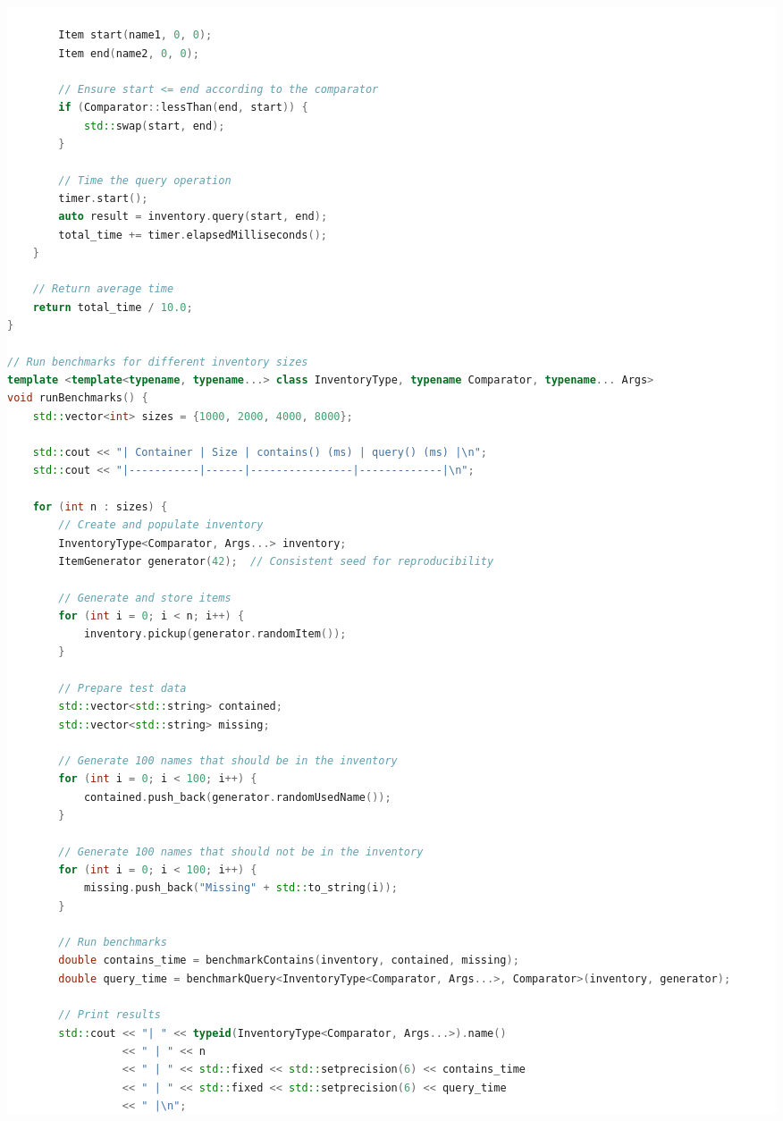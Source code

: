```cpp
        
        Item start(name1, 0, 0);
        Item end(name2, 0, 0);
        
        // Ensure start <= end according to the comparator
        if (Comparator::lessThan(end, start)) {
            std::swap(start, end);
        }
        
        // Time the query operation
        timer.start();
        auto result = inventory.query(start, end);
        total_time += timer.elapsedMilliseconds();
    }
    
    // Return average time
    return total_time / 10.0;
}

// Run benchmarks for different inventory sizes
template <template<typename, typename...> class InventoryType, typename Comparator, typename... Args>
void runBenchmarks() {
    std::vector<int> sizes = {1000, 2000, 4000, 8000};
    
    std::cout << "| Container | Size | contains() (ms) | query() (ms) |\n";
    std::cout << "|-----------|------|----------------|-------------|\n";
    
    for (int n : sizes) {
        // Create and populate inventory
        InventoryType<Comparator, Args...> inventory;
        ItemGenerator generator(42);  // Consistent seed for reproducibility
        
        // Generate and store items
        for (int i = 0; i < n; i++) {
            inventory.pickup(generator.randomItem());
        }
        
        // Prepare test data
        std::vector<std::string> contained;
        std::vector<std::string> missing;
        
        // Generate 100 names that should be in the inventory
        for (int i = 0; i < 100; i++) {
            contained.push_back(generator.randomUsedName());
        }
        
        // Generate 100 names that should not be in the inventory
        for (int i = 0; i < 100; i++) {
            missing.push_back("Missing" + std::to_string(i));
        }
        
        // Run benchmarks
        double contains_time = benchmarkContains(inventory, contained, missing);
        double query_time = benchmarkQuery<InventoryType<Comparator, Args...>, Comparator>(inventory, generator);
        
        // Print results
        std::cout << "| " << typeid(InventoryType<Comparator, Args...>).name() 
                  << " | " << n 
                  << " | " << std::fixed << std::setprecision(6) << contains_time 
                  << " | " << std::fixed << std::setprecision(6) << query_time 
                  << " |\n";
```